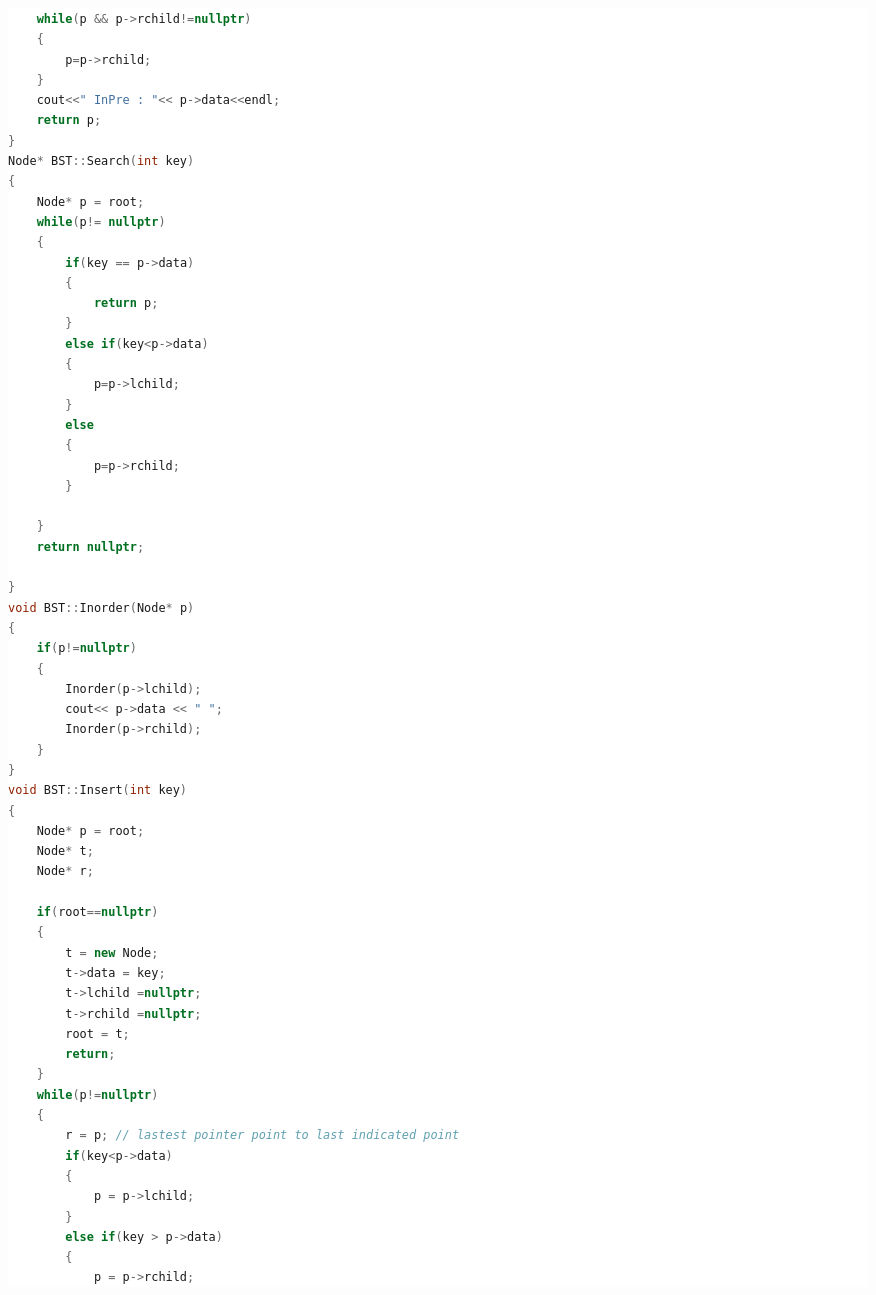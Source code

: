 ```c++
    while(p && p->rchild!=nullptr)
    {
        p=p->rchild;
    }
    cout<<" InPre : "<< p->data<<endl;
    return p;
}
Node* BST::Search(int key)
{
    Node* p = root;
    while(p!= nullptr)
    {
        if(key == p->data)
        {
            return p;
        }
        else if(key<p->data)
        {
            p=p->lchild;
        }
        else
        {
            p=p->rchild;
        }

    }
    return nullptr;

}
void BST::Inorder(Node* p)
{
    if(p!=nullptr)
    {
        Inorder(p->lchild);
        cout<< p->data << " ";
        Inorder(p->rchild);
    }
}
void BST::Insert(int key)
{
    Node* p = root;
    Node* t;
    Node* r;

    if(root==nullptr)
    {
        t = new Node;
        t->data = key;
        t->lchild =nullptr;
        t->rchild =nullptr;
        root = t;
        return;
    }
    while(p!=nullptr)
    {
        r = p; // lastest pointer point to last indicated point
        if(key<p->data)
        {
            p = p->lchild;
        }
        else if(key > p->data)
        {
            p = p->rchild;
```